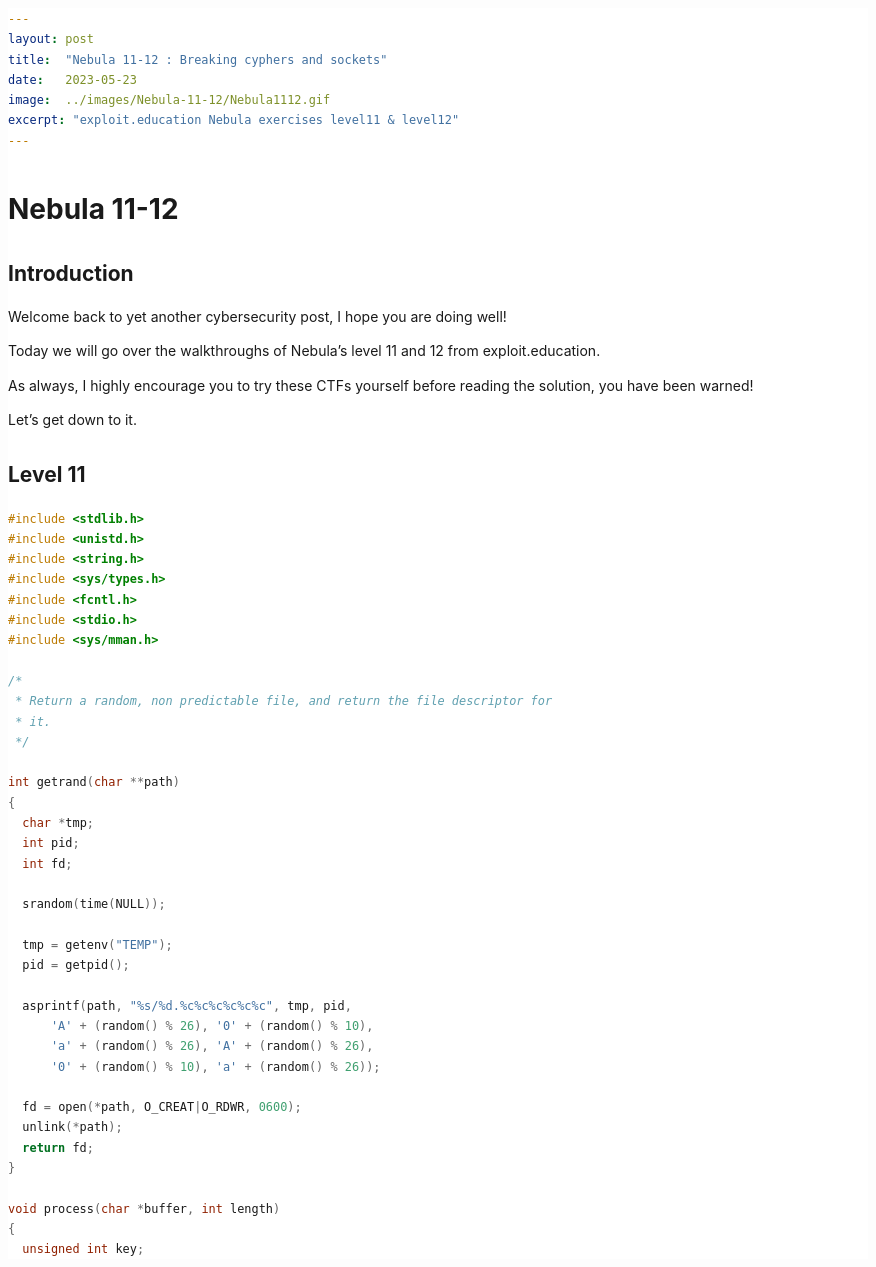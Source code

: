 ```yaml
---
layout: post
title:  "Nebula 11-12 : Breaking cyphers and sockets"
date:   2023-05-23
image:  ../images/Nebula-11-12/Nebula1112.gif
excerpt: "exploit.education Nebula exercises level11 & level12"
---
```


# Nebula 11-12

## Introduction

Welcome back to yet another cybersecurity post, I hope you are doing well!

Today we will go over the walkthroughs of Nebula’s level 11 and 12 from exploit.education.

As always, I highly encourage you to try these CTFs yourself before reading the solution, you have been warned!

Let’s get down to it.

## Level 11

```c
#include <stdlib.h>
#include <unistd.h>
#include <string.h>
#include <sys/types.h>
#include <fcntl.h>
#include <stdio.h>
#include <sys/mman.h>

/*
 * Return a random, non predictable file, and return the file descriptor for
 * it. 
 */

int getrand(char **path)
{
  char *tmp;
  int pid;
  int fd;

  srandom(time(NULL));

  tmp = getenv("TEMP");
  pid = getpid();
  
  asprintf(path, "%s/%d.%c%c%c%c%c%c", tmp, pid,
      'A' + (random() % 26), '0' + (random() % 10),
      'a' + (random() % 26), 'A' + (random() % 26),
      '0' + (random() % 10), 'a' + (random() % 26));

  fd = open(*path, O_CREAT|O_RDWR, 0600);
  unlink(*path);
  return fd;
}

void process(char *buffer, int length)
{
  unsigned int key;
```